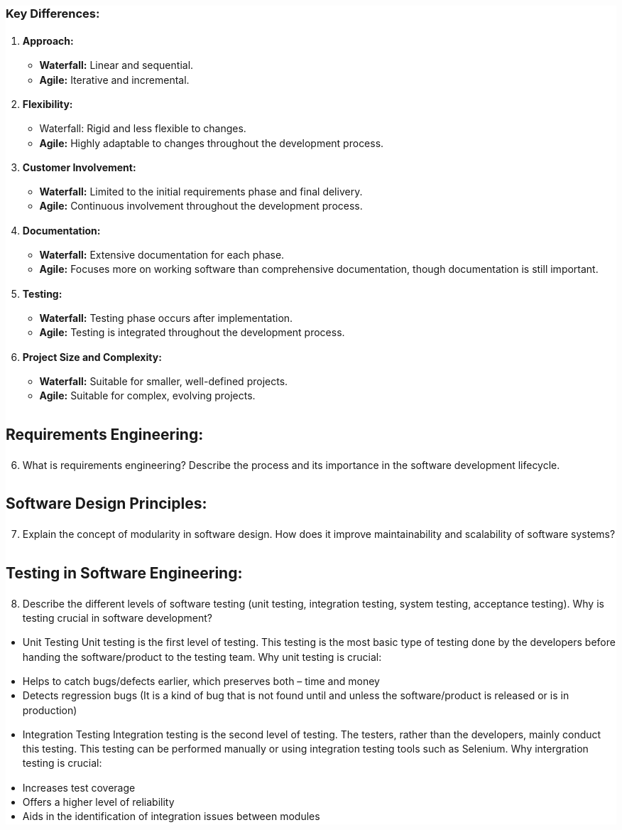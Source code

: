 ### Key Differences:

1. **Approach:**
   - **Waterfall:** Linear and sequential.
   - **Agile:** Iterative and incremental.

2. **Flexibility:**
   - Waterfall: Rigid and less flexible to changes.
   - **Agile:** Highly adaptable to changes throughout the development process.

3. **Customer Involvement:**
   - **Waterfall:** Limited to the initial requirements phase and final delivery.
   - **Agile:** Continuous involvement throughout the development process.

4. **Documentation:**
   - **Waterfall:** Extensive documentation for each phase.
   - **Agile:** Focuses more on working software than comprehensive documentation, though documentation is still important.

5. **Testing:**
   - **Waterfall:** Testing phase occurs after implementation.
   - **Agile:** Testing is integrated throughout the development process.

6. **Project Size and Complexity:**
   - **Waterfall:** Suitable for smaller, well-defined projects.
   - **Agile:** Suitable for complex, evolving projects.


## Requirements Engineering:

6. What is requirements engineering? Describe the process and its importance in the software development lifecycle.
 
## Software Design Principles:

7. Explain the concept of modularity in software design. How does it improve maintainability and scalability of software systems?

## Testing in Software Engineering:
8. Describe the different levels of software testing (unit testing, integration testing, system testing, acceptance testing). Why is testing crucial in software development?

- Unit Testing
Unit testing is the first level of testing. This testing is the most basic type of testing done by the developers before handing the software/product to the testing team.
Why unit testing is crucial: 
* Helps to catch bugs/defects earlier, which preserves both – time and money
* Detects regression bugs (It is a kind of bug that is not found until and unless the software/product is released or is in production)

- Integration Testing
Integration testing is the second level of testing. The testers, rather than the developers, mainly conduct this testing. This testing can be performed manually or using integration testing tools such as Selenium.
Why intergration testing is crucial: 
* Increases test coverage
* Offers a higher level of reliability
* Aids in the identification of integration issues between modules

